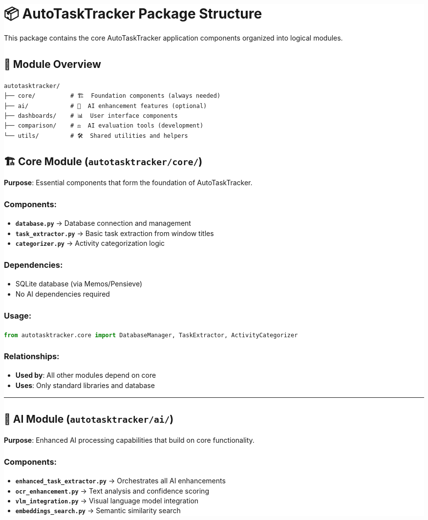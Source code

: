 # 📦 AutoTaskTracker Package Structure

This package contains the core AutoTaskTracker application components organized into logical modules.

## 📁 Module Overview

```
autotasktracker/
├── core/          # 🏗️  Foundation components (always needed)
├── ai/            # 🤖  AI enhancement features (optional)
├── dashboards/    # 📊  User interface components
├── comparison/    # ⚖️  AI evaluation tools (development)
└── utils/         # 🛠️  Shared utilities and helpers
```

## 🏗️ Core Module (`autotasktracker/core/`)

**Purpose**: Essential components that form the foundation of AutoTaskTracker.

### Components:
- **`database.py`** → Database connection and management
- **`task_extractor.py`** → Basic task extraction from window titles
- **`categorizer.py`** → Activity categorization logic

### Dependencies:
- SQLite database (via Memos/Pensieve)
- No AI dependencies required

### Usage:
```python
from autotasktracker.core import DatabaseManager, TaskExtractor, ActivityCategorizer
```

### Relationships:
- **Used by**: All other modules depend on core
- **Uses**: Only standard libraries and database

---

## 🤖 AI Module (`autotasktracker/ai/`)

**Purpose**: Enhanced AI processing capabilities that build on core functionality.

### Components:
- **`enhanced_task_extractor.py`** → Orchestrates all AI enhancements
- **`ocr_enhancement.py`** → Text analysis and confidence scoring
- **`vlm_integration.py`** → Visual language model integration
- **`embeddings_search.py`** → Semantic similarity search
